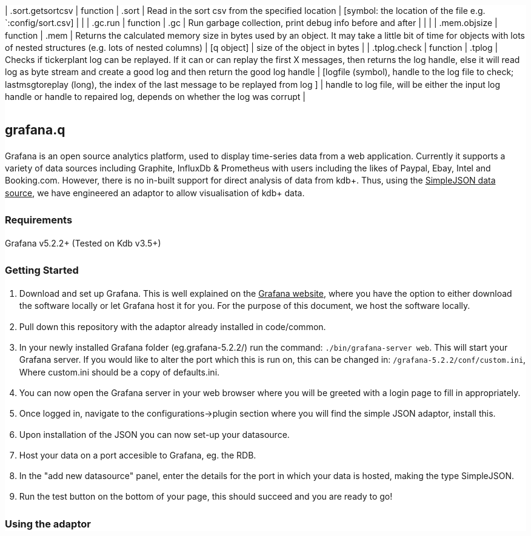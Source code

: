 | .sort.getsortcsv            | function | .sort     | Read in the sort csv from the specified location                                                                                                                                                                                                                                                 | [symbol: the location of the file e.g. \`:config/sort.csv]                                                                                                                                                                                                                                                                                                                                                                                                                                                |                                                                                                                           |
| .gc.run                     | function | .gc       | Run garbage collection, print debug info before and after                                                                                                                                                                                                                                        |                                                                                                                                                                                                                                                                                                                                                                                                                                                                                                           |                                                                                                                           |
| .mem.objsize                | function | .mem      | Returns the calculated memory size in bytes used by an object. It may take a little bit of time for objects with lots of nested structures (e.g. lots of nested columns)                                                                                                                         | [q object]                                                                                                                                                                                                                                                                                                                                                                                                                                                                                                | size of the object in bytes                                                                                               |
| .tplog.check                | function | .tplog    | Checks if tickerplant log can be replayed. If it can or can replay the first X messages, then returns the log handle, else it will read log as byte stream and create a good log and then return the good log handle                                                                             | [logfile (symbol), handle to the log file to check; lastmsgtoreplay (long), the index of the last message to be replayed from log ]                                                                                                                                                                                                                                                                                                                                                                       | handle to log file, will be either the input log handle or handle to repaired log, depends on whether the log was corrupt |

## grafana.q

Grafana is an open source analytics platform, used to display time-series data
from a web application. Currently it supports a variety of data sources
including Graphite, InfluxDb & Prometheus with users including the likes of
Paypal, Ebay, Intel and Booking.com. However, there is no in-built support for
direct analysis of data from kdb+. Thus, using the
[SimpleJSON data source](https://github.com/grafana/simple-json-datasource),
we have engineered an adaptor to allow visualisation of kdb+ data.

### Requirements

Grafana v5.2.2+
(Tested on Kdb v3.5+)

### Getting Started

1. Download and set up Grafana. This is well explained on the
   [Grafana website](https://grafana.com/get), where you have the option to either
   download the software locally or let Grafana host it for you. For the purpose
   of this document, we host the software locally.

2. Pull down this repository with the adaptor already installed in code/common.

3. In your newly installed Grafana folder (eg.grafana-5.2.2/) run the command:
   `./bin/grafana-server web`.
   This will start your Grafana server. If you would like to alter the port which
   this is run on, this can be changed in:
   `/grafana-5.2.2/conf/custom.ini`, Where custom.ini should be a copy of defaults.ini.

4. You can now open the Grafana server in your web browser where you will be
   greeted with a login page to fill in appropriately.

5. Once logged in, navigate to the configurations->plugin section where you
   will find the simple JSON adaptor, install this.

6. Upon installation of the JSON you can now set-up your datasource.

7. Host your data on a port accesible to Grafana, eg. the RDB.

8. In the "add new datasource" panel, enter the details for the port in which
   your data is hosted, making the type SimpleJSON.

9. Run the test button on the bottom of your page, this should succeed and you
   are ready to go!

### Using the adaptor
